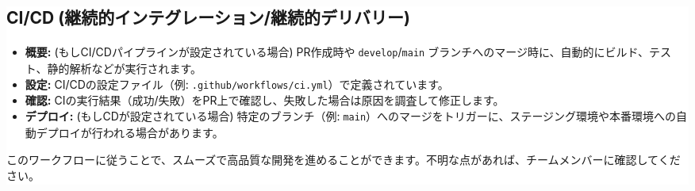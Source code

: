 ## CI/CD (継続的インテグレーション/継続的デリバリー)

*   **概要:** (もしCI/CDパイプラインが設定されている場合) PR作成時や `develop`/`main` ブランチへのマージ時に、自動的にビルド、テスト、静的解析などが実行されます。
*   **設定:** CI/CDの設定ファイル（例: `.github/workflows/ci.yml`）で定義されています。
*   **確認:** CIの実行結果（成功/失敗）をPR上で確認し、失敗した場合は原因を調査して修正します。
*   **デプロイ:** (もしCDが設定されている場合) 特定のブランチ（例: `main`）へのマージをトリガーに、ステージング環境や本番環境への自動デプロイが行われる場合があります。

このワークフローに従うことで、スムーズで高品質な開発を進めることができます。不明な点があれば、チームメンバーに確認してください。
